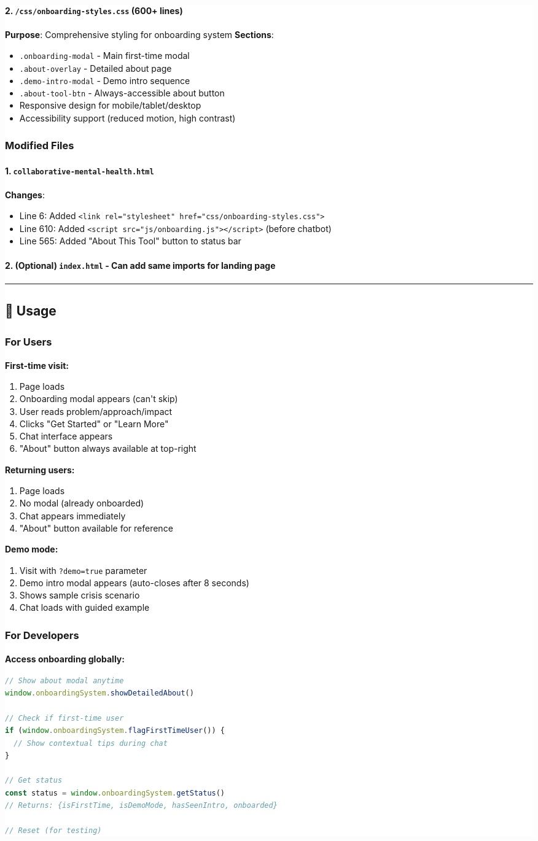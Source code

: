 #### 2. `/css/onboarding-styles.css` (600+ lines)
**Purpose**: Comprehensive styling for onboarding system
**Sections**:
- `.onboarding-modal` - Main first-time modal
- `.about-overlay` - Detailed about page
- `.demo-intro-modal` - Demo intro sequence
- `.about-tool-btn` - Always-accessible about button
- Responsive design for mobile/tablet/desktop
- Accessibility support (reduced motion, high contrast)

### Modified Files

#### 1. `collaborative-mental-health.html`
**Changes**:
- Line 6: Added `<link rel="stylesheet" href="css/onboarding-styles.css">`
- Line 610: Added `<script src="js/onboarding.js"></script>` (before chatbot)
- Line 565: Added "About This Tool" button to status bar

#### 2. (Optional) `index.html` - Can add same imports for landing page

---

## 🚀 Usage

### For Users

**First-time visit:**
1. Page loads
2. Onboarding modal appears (can't skip)
3. User reads problem/approach/impact
4. Clicks "Get Started" or "Learn More"
5. Chat interface appears
6. "About" button always available at top-right

**Returning users:**
1. Page loads
2. No modal (already onboarded)
3. Chat appears immediately
4. "About" button available for reference

**Demo mode:**
1. Visit with `?demo=true` parameter
2. Demo intro modal appears (auto-closes after 8 seconds)
3. Shows sample crisis scenario
4. Chat loads with guided example

### For Developers

**Access onboarding globally:**
```javascript
// Show about modal anytime
window.onboardingSystem.showDetailedAbout()

// Check if first-time user
if (window.onboardingSystem.flagFirstTimeUser()) {
  // Show contextual tips during chat
}

// Get status
const status = window.onboardingSystem.getStatus()
// Returns: {isFirstTime, isDemoMode, hasSeenIntro, onboarded}

// Reset (for testing)
```